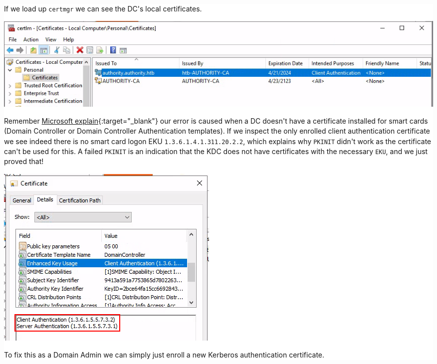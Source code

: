 If we load up `certmgr` we can see the DC's local certificates.

![image-36.png](/assets/img/Authority/image-36.png)

Remember [Microsoft explain](https://learn.microsoft.com/en-us/windows/security/threat-protection/auditing/event-4771){:target="_blank"} our error is caused when a DC doesn't have a certificate installed for smart cards (Domain Controller or Domain Controller Authentication templates). If we inspect the only enrolled client authentication certificate we see indeed there is no smart card logon EKU `1.3.6.1.4.1.311.20.2.2`, which explains why `PKINIT` didn't work as the certificate can't be used for this. A failed `PKINIT` is an indication that the KDC does not have certificates with the necessary `EKU`, and we just proved that! 

![image-35.png](/assets/img/Authority/image-35.png)

To fix this as a Domain Admin we can simply just enroll a new Kerberos authentication certificate.

